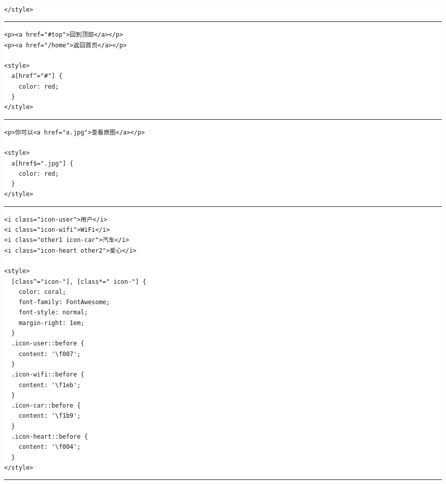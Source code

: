 ```markup
</style>
```

</div>

---

```markup
<p><a href="#top">回到顶部</a></p>
<p><a href="/home">返回首页</a></p>

<style>
  a[href^="#"] {
    color: red;
  }
</style>
```

---

```markup
<p>你可以<a href="a.jpg">查看原图</a></p>

<style>
  a[href$=".jpg"] {
    color: red;
  }
</style>
```

---

```markup
<i class="icon-user">用户</i>
<i class="icon-wifi">WiFi</i>
<i class="other1 icon-car">汽车</i>
<i class="icon-heart other2">爱心</i>

<style>
  [class^="icon-"], [class*=" icon-"] {
    color: coral;
    font-family: FontAwesome;
    font-style: normal;
    margin-right: 1em;
  }
  .icon-user::before {
    content: '\f007';
  }
  .icon-wifi::before {
    content: '\f1eb';
  }
  .icon-car::before {
    content: '\f1b9';
  }
  .icon-heart::before {
    content: '\f004';
  }
</style>
```

---